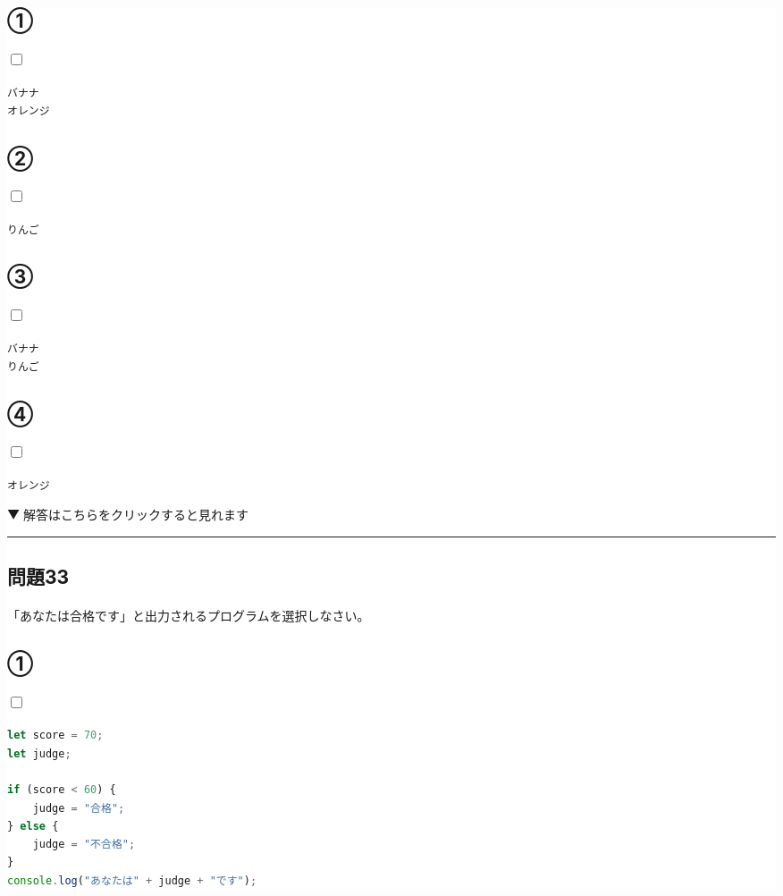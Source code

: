 <h2>①</h2><input type="checkbox"> 

``` js
バナナ
オレンジ
``` 

<h2>②</h2><input type="checkbox"> 

``` js
りんご
``` 

<h2>③</h2><input type="checkbox"> 

``` js
バナナ
りんご
``` 

<h2>④</h2><input type="checkbox"> 

``` js
オレンジ
``` 


 <div onclick="obj=document.getElementById('32').style; obj.display=(obj.display=='none')?'block':'none';">
    <a style="cursor:pointer;">▼ 解答はこちらをクリックすると見れます</a>
    </div>
    <!--// 折り畳み展開ポインタ -->  
    <!-- 折り畳まれ部分 -->
    <div id="32" style="display:none;clear:both;">  
    <!--ここの部分が折りたたまれる＆展開される部分になります。
    自由に記述してください。-->
<h2>①</h2>
<br><iframe width="900" height="600" src="https://www.youtube.com/embed/kMIhCFWqDEs?si=TcnTz_0M4Vqz44wt" title="YouTube video player" frameborder="0" allow="accelerometer; autoplay; clipboard-write; encrypted-media; gyroscope; picture-in-picture; web-share" referrerpolicy="strict-origin-when-cross-origin" allowfullscreen></iframe>
</div>
<hr>

<h2><b>問題33</b></h2>
<p>「あなたは合格です」と出力されるプログラムを選択しなさい。</p>

<h2>①</h2><input type="checkbox"> 

``` js
let score = 70;
let judge;

if (score < 60) {
    judge = "合格";
} else {
    judge = "不合格";
}
console.log("あなたは" + judge + "です");
``` 
